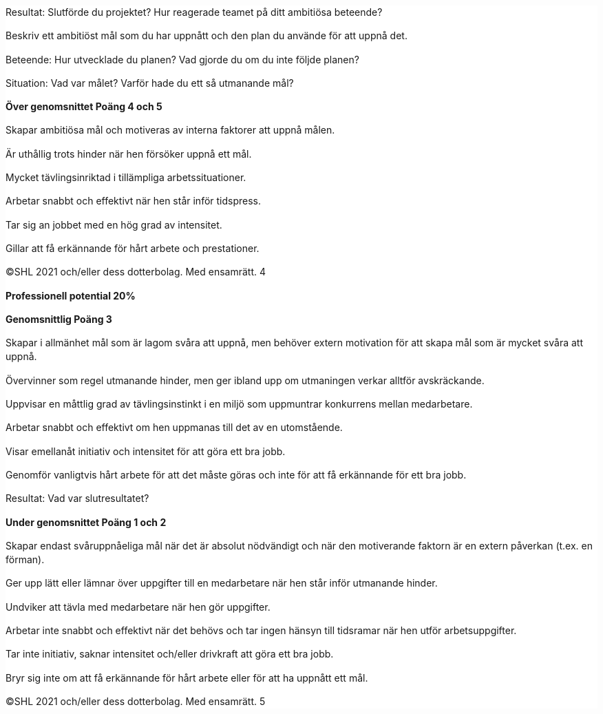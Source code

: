 Resultat: Slutförde du projektet? Hur reagerade teamet på ditt ambitiösa beteende?

Beskriv ett ambitiöst mål som du har uppnått och den plan du använde för att uppnå det.

Beteende: Hur utvecklade du planen? Vad gjorde du om du inte följde planen?

Situation: Vad var målet? Varför hade du ett så utmanande mål?

**Över genomsnittet Poäng 4 och 5**

Skapar ambitiösa mål och motiveras av interna faktorer att uppnå målen.

Är uthållig trots hinder när hen försöker uppnå ett mål.

Mycket tävlingsinriktad i tillämpliga arbetssituationer.

Arbetar snabbt och effektivt när hen står inför tidspress.

Tar sig an jobbet med en hög grad av intensitet.

Gillar att få erkännande för hårt arbete och prestationer.

©SHL 2021 och/eller dess dotterbolag. Med ensamrätt. 4

**Professionell potential 20%**

**Genomsnittlig Poäng 3**

Skapar i allmänhet mål som är lagom svåra att uppnå, men behöver extern motivation för att skapa mål som är mycket svåra att uppnå.

Övervinner som regel utmanande hinder, men ger ibland upp om utmaningen verkar alltför avskräckande.

Uppvisar en måttlig grad av tävlingsinstinkt i en miljö som uppmuntrar konkurrens mellan medarbetare.

Arbetar snabbt och effektivt om hen uppmanas till det av en utomstående.

Visar emellanåt initiativ och intensitet för att göra ett bra jobb.

Genomför vanligtvis hårt arbete för att det måste göras och inte för att få erkännande för ett bra jobb.

Resultat: Vad var slutresultatet?

**Under genomsnittet Poäng 1 och 2**

Skapar endast svåruppnåeliga mål när det är absolut nödvändigt och när den motiverande faktorn är en extern påverkan (t.ex. en förman).

Ger upp lätt eller lämnar över uppgifter till en medarbetare när hen står inför utmanande hinder.

Undviker att tävla med medarbetare när hen gör uppgifter.

Arbetar inte snabbt och effektivt när det behövs och tar ingen hänsyn till tidsramar när hen utför arbetsuppgifter.

Tar inte initiativ, saknar intensitet och/eller drivkraft att göra ett bra jobb.

Bryr sig inte om att få erkännande för hårt arbete eller för att ha uppnått ett mål.

©SHL 2021 och/eller dess dotterbolag. Med ensamrätt. 5
